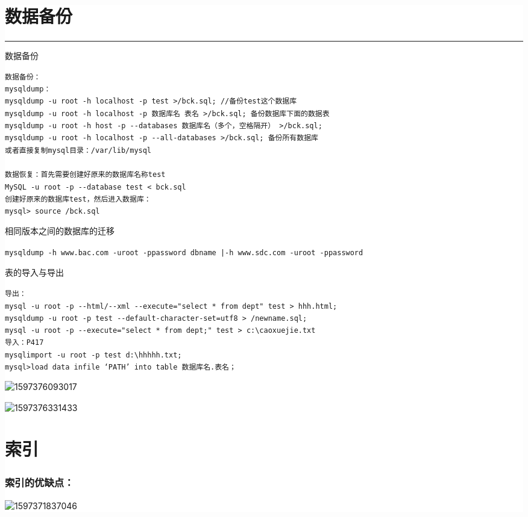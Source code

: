 

# 数据备份

---

数据备份

```
数据备份：
mysqldump：
mysqldump -u root -h localhost -p test >/bck.sql; //备份test这个数据库
mysqldump -u root -h localhost -p 数据库名 表名 >/bck.sql; 备份数据库下面的数据表
mysqldump -u root -h host -p --databases 数据库名（多个，空格隔开） >/bck.sql;
mysqldump -u root -h localhost -p --all-databases >/bck.sql; 备份所有数据库
或者直接复制mysql目录：/var/lib/mysql

数据恢复：首先需要创建好原来的数据库名称test
MySQL -u root -p --database test < bck.sql
创建好原来的数据库test，然后进入数据库：
mysql> source /bck.sql
```

相同版本之间的数据库的迁移

```
mysqldump -h www.bac.com -uroot -ppassword dbname |-h www.sdc.com -uroot -ppassword
```

表的导入与导出

```
导出：
mysql -u root -p --html/--xml --execute="select * from dept" test > hhh.html;
mysqldump -u root -p test --default-character-set=utf8 > /newname.sql;
mysql -u root -p --execute="select * from dept;" test > c:\caoxuejie.txt
导入：P417
mysqlimport -u root -p test d:\hhhhh.txt;
mysql>load data infile ‘PATH’ into table 数据库名.表名；
```

![1597376093017](C:\Users\admin\AppData\Roaming\Typora\typora-user-images\1597376093017.png)

![1597376331433](C:\Users\admin\AppData\Roaming\Typora\typora-user-images\1597376331433.png)

# 索引



### 索引的优缺点：

![1597371837046](C:\Users\admin\AppData\Roaming\Typora\typora-user-images\1597371837046.png)


